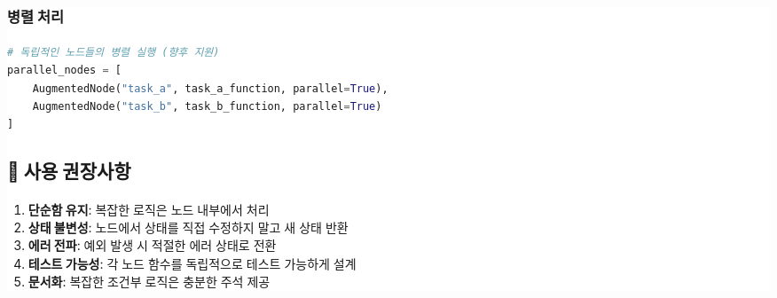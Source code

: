 ### 병렬 처리
```python
# 독립적인 노드들의 병렬 실행 (향후 지원)
parallel_nodes = [
    AugmentedNode("task_a", task_a_function, parallel=True),
    AugmentedNode("task_b", task_b_function, parallel=True)
]
```

## 🎯 사용 권장사항

1. **단순함 유지**: 복잡한 로직은 노드 내부에서 처리
2. **상태 불변성**: 노드에서 상태를 직접 수정하지 말고 새 상태 반환
3. **에러 전파**: 예외 발생 시 적절한 에러 상태로 전환
4. **테스트 가능성**: 각 노드 함수를 독립적으로 테스트 가능하게 설계
5. **문서화**: 복잡한 조건부 로직은 충분한 주석 제공
